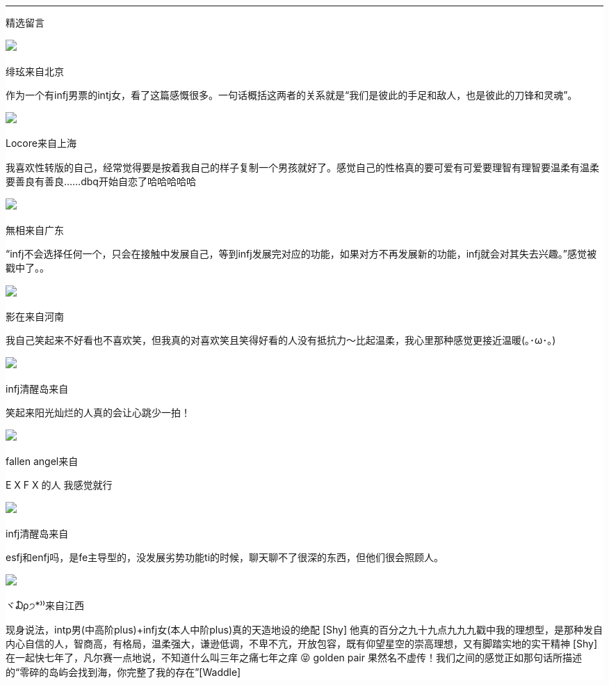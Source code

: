 

****





精选留言

![](http://mmsns.qpic.cn/mmsns/iaxNB5XaibCeLTYWIUGCYm7cS1kFxTx4ibUSEBZJ6VnOdXPDItJ9PaGRg/0)

绯玹来自北京

作为一个有infj男票的intj女，看了这篇感慨很多。一句话概括这两者的关系就是“我们是彼此的手足和敌人，也是彼此的刀锋和灵魂”。

![](http://mmsns.qpic.cn/mmsns/iaxNB5XaibCeLTYWIUGCYm7cS1kFxTx4ibUSEBZJ6VnOdXPDItJ9PaGRg/0)

Locore来自上海

我喜欢性转版的自己，经常觉得要是按着我自己的样子复制一个男孩就好了。感觉自己的性格真的要可爱有可爱要理智有理智要温柔有温柔要善良有善良……dbq开始自恋了哈哈哈哈哈

![](http://mmsns.qpic.cn/mmsns/iaxNB5XaibCeLTYWIUGCYm7cS1kFxTx4ibUSEBZJ6VnOdXPDItJ9PaGRg/0)

無相来自广东

“infj不会选择任何一个，只会在接触中发展自己，等到infj发展完对应的功能，如果对方不再发展新的功能，infj就会对其失去兴趣。”感觉被戳中了。。

![](http://mmsns.qpic.cn/mmsns/iaxNB5XaibCeLTYWIUGCYm7cS1kFxTx4ibUSEBZJ6VnOdXPDItJ9PaGRg/0)

影在来自河南

我自己笑起来不好看也不喜欢笑，但我真的对喜欢笑且笑得好看的人没有抵抗力～比起温柔，我心里那种感觉更接近温暖(｡･ω･｡)

![](http://wx.qlogo.cn/mmhead/Q3auHgzwzM4icoibBPppWkMrbLG1lB8KhWHaiaiabBib87BTTdVQC8Cyacg/64)

infj清醒岛来自

笑起来阳光灿烂的人真的会让心跳少一拍！

![](http://mmsns.qpic.cn/mmsns/iaxNB5XaibCeLTYWIUGCYm7cS1kFxTx4ibUSEBZJ6VnOdXPDItJ9PaGRg/0)

fallen angel来自

E X F X 的人 我感觉就行

![](http://wx.qlogo.cn/mmhead/Q3auHgzwzM4icoibBPppWkMrbLG1lB8KhWHaiaiabBib87BTTdVQC8Cyacg/64)

infj清醒岛来自

esfj和enfj吗，是fe主导型的，没发展劣势功能ti的时候，聊天聊不了很深的东西，但他们很会照顾人。

![](http://mmsns.qpic.cn/mmsns/iaxNB5XaibCeLTYWIUGCYm7cS1kFxTx4ibUSEBZJ6VnOdXPDItJ9PaGRg/0)

ヾ₯੭*⁾⁾来自江西

现身说法，intp男(中高阶plus)+infj女(本人中阶plus)真的天造地设的绝配 [Shy]
他真的百分之九十九点九九九戳中我的理想型，是那种发自内心自信的人，智商高，有格局，温柔强大，谦逊低调，不卑不亢，开放包容，既有仰望星空的崇高理想，又有脚踏实地的实干精神
[Shy] 在一起快七年了，凡尔赛一点地说，不知道什么叫三年之痛七年之痒 😝 golden pair
果然名不虚传！我们之间的感觉正如那句话所描述的“零碎的岛屿会找到海，你完整了我的存在”[Waddle]

